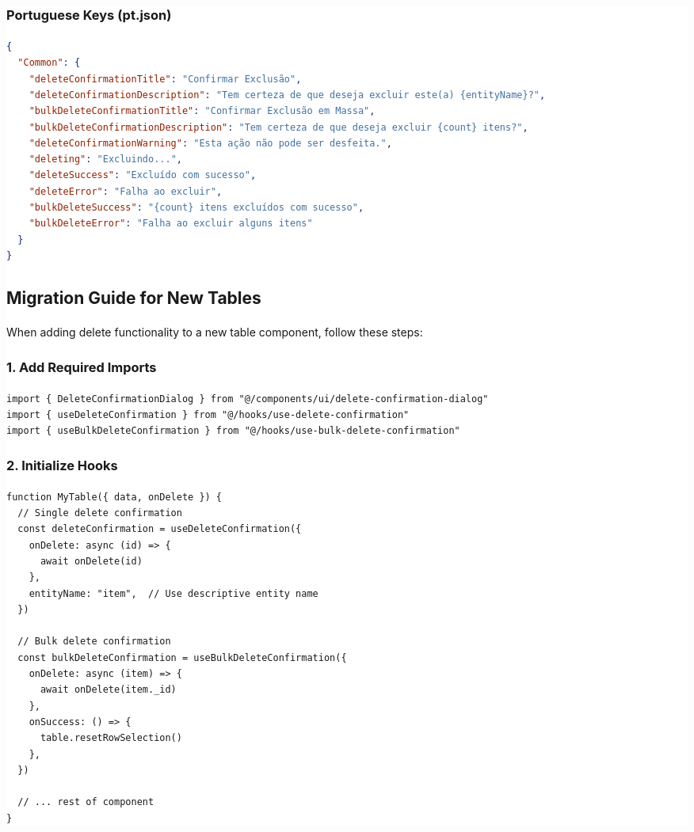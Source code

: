 ### Portuguese Keys (pt.json)

```json
{
  "Common": {
    "deleteConfirmationTitle": "Confirmar Exclusão",
    "deleteConfirmationDescription": "Tem certeza de que deseja excluir este(a) {entityName}?",
    "bulkDeleteConfirmationTitle": "Confirmar Exclusão em Massa",
    "bulkDeleteConfirmationDescription": "Tem certeza de que deseja excluir {count} itens?",
    "deleteConfirmationWarning": "Esta ação não pode ser desfeita.",
    "deleting": "Excluindo...",
    "deleteSuccess": "Excluído com sucesso",
    "deleteError": "Falha ao excluir",
    "bulkDeleteSuccess": "{count} itens excluídos com sucesso",
    "bulkDeleteError": "Falha ao excluir alguns itens"
  }
}
```

## Migration Guide for New Tables

When adding delete functionality to a new table component, follow these steps:

### 1. Add Required Imports

```tsx
import { DeleteConfirmationDialog } from "@/components/ui/delete-confirmation-dialog"
import { useDeleteConfirmation } from "@/hooks/use-delete-confirmation"
import { useBulkDeleteConfirmation } from "@/hooks/use-bulk-delete-confirmation"
```

### 2. Initialize Hooks

```tsx
function MyTable({ data, onDelete }) {
  // Single delete confirmation
  const deleteConfirmation = useDeleteConfirmation({
    onDelete: async (id) => {
      await onDelete(id)
    },
    entityName: "item",  // Use descriptive entity name
  })

  // Bulk delete confirmation
  const bulkDeleteConfirmation = useBulkDeleteConfirmation({
    onDelete: async (item) => {
      await onDelete(item._id)
    },
    onSuccess: () => {
      table.resetRowSelection()
    },
  })

  // ... rest of component
}
```
